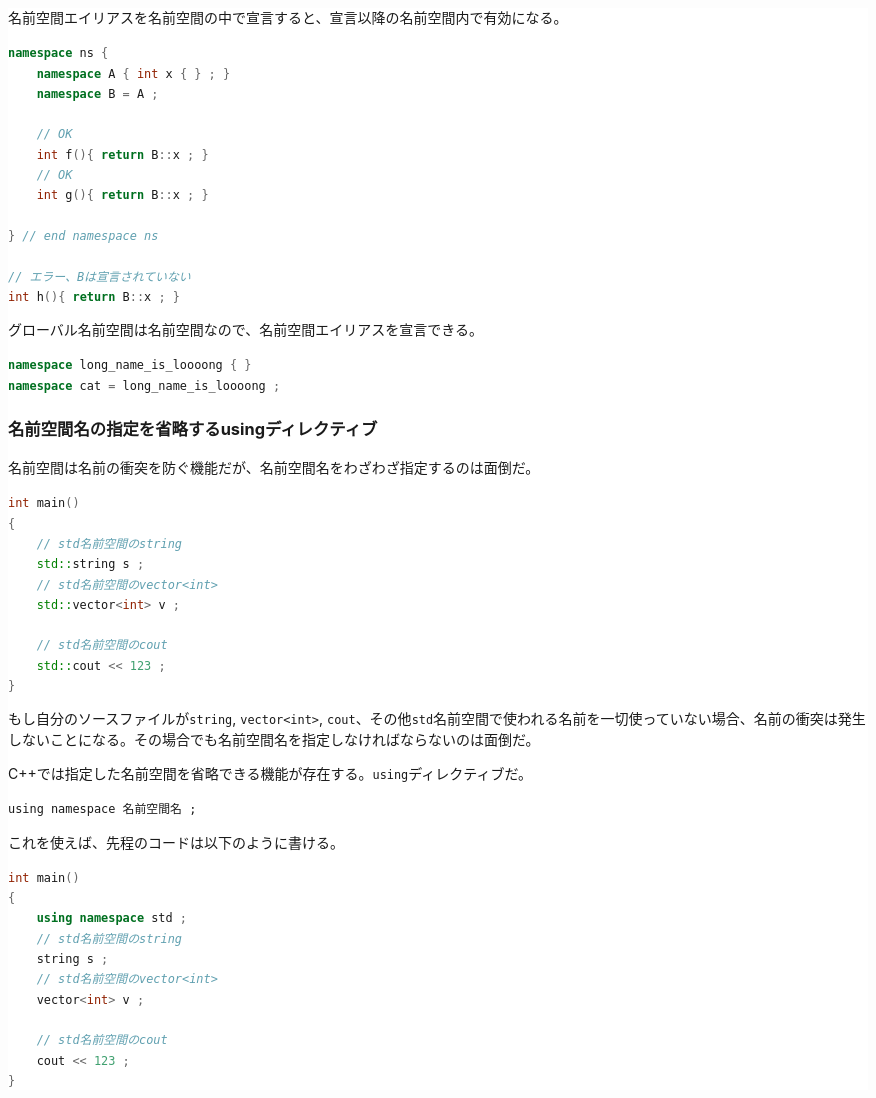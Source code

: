 名前空間エイリアスを名前空間の中で宣言すると、宣言以降の名前空間内で有効になる。

~~~c++
namespace ns {
    namespace A { int x { } ; }
    namespace B = A ;

    // OK
    int f(){ return B::x ; }
    // OK
    int g(){ return B::x ; }

} // end namespace ns

// エラー、Bは宣言されていない
int h(){ return B::x ; }
~~~

グローバル名前空間は名前空間なので、名前空間エイリアスを宣言できる。

~~~cpp
namespace long_name_is_loooong { }
namespace cat = long_name_is_loooong ;
~~~

### 名前空間名の指定を省略するusingディレクティブ

名前空間は名前の衝突を防ぐ機能だが、名前空間名をわざわざ指定するのは面倒だ。

~~~cpp
int main()
{
    // std名前空間のstring
    std::string s ;
    // std名前空間のvector<int>
    std::vector<int> v ;

    // std名前空間のcout
    std::cout << 123 ;
}
~~~

もし自分のソースファイルが`string`, `vector<int>`, `cout`、その他`std`名前空間で使われる名前を一切使っていない場合、名前の衝突は発生しないことになる。その場合でも名前空間名を指定しなければならないのは面倒だ。

C++では指定した名前空間を省略できる機能が存在する。`using`ディレクティブだ。


~~~
using namespace 名前空間名 ;
~~~

これを使えば、先程のコードは以下のように書ける。

~~~cpp
int main()
{
    using namespace std ;
    // std名前空間のstring
    string s ;
    // std名前空間のvector<int>
    vector<int> v ;

    // std名前空間のcout
    cout << 123 ;
}
~~~
